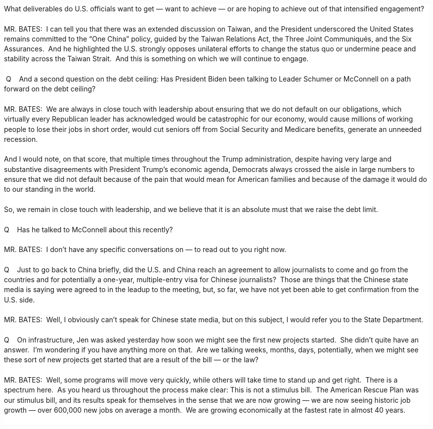 What deliverables do U.S. officials want to get — want to achieve — or
are hoping to achieve out of that intensified engagement?  
   
MR. BATES:  I can tell you that there was an extended discussion on
Taiwan, and the President underscored the United States remains
committed to the “One China” policy, guided by the Taiwan Relations Act,
the Three Joint Communiqués, and the Six Assurances.  And he highlighted
the U.S. strongly opposes unilateral efforts to change the status quo or
undermine peace and stability across the Taiwan Strait.  And this is
something on which we will continue to engage.  
   
 Q    And a second question on the debt ceiling: Has President Biden
been talking to Leader Schumer or McConnell on a path forward on the
debt ceiling?  
   
MR. BATES:  We are always in close touch with leadership about ensuring
that we do not default on our obligations, which virtually every
Republican leader has acknowledged would be catastrophic for our
economy, would cause millions of working people to lose their jobs in
short order, would cut seniors off from Social Security and Medicare
benefits, generate an unneeded recession.   
   
And I would note, on that score, that multiple times throughout the
Trump administration, despite having very large and substantive
disagreements with President Trump’s economic agenda, Democrats always
crossed the aisle in large numbers to ensure that we did not default
because of the pain that would mean for American families and because of
the damage it would do to our standing in the world.  
   
So, we remain in close touch with leadership, and we believe that it is
an absolute must that we raise the debt limit.  
   
Q    Has he talked to McConnell about this recently?  
   
MR. BATES:  I don’t have any specific conversations on — to read out to
you right now.   
   
Q    Just to go back to China briefly, did the U.S. and China reach an
agreement to allow journalists to come and go from the countries and for
potentially a one-year, multiple-entry visa for Chinese journalists? 
Those are things that the Chinese state media is saying were agreed to
in the leadup to the meeting, but, so far, we have not yet been able to
get confirmation from the U.S. side.  
   
MR. BATES:  Well, I obviously can’t speak for Chinese state media, but
on this subject, I would refer you to the State Department.  
   
Q    On infrastructure, Jen was asked yesterday how soon we might see
the first new projects started.  She didn’t quite have an answer.  I’m
wondering if you have anything more on that.  Are we talking weeks,
months, days, potentially, when we might see these sort of new projects
get started that are a result of the bill — or the law?   
   
MR. BATES:  Well, some programs will move very quickly, while others
will take time to stand up and get right.  There is a spectrum here.  As
you heard us throughout the process make clear: This is not a stimulus
bill.  The American Rescue Plan was our stimulus bill, and its results
speak for themselves in the sense that we are now growing — we are now
seeing historic job growth — over 600,000 new jobs on average a month. 
We are growing economically at the fastest rate in almost 40 years.   
   
